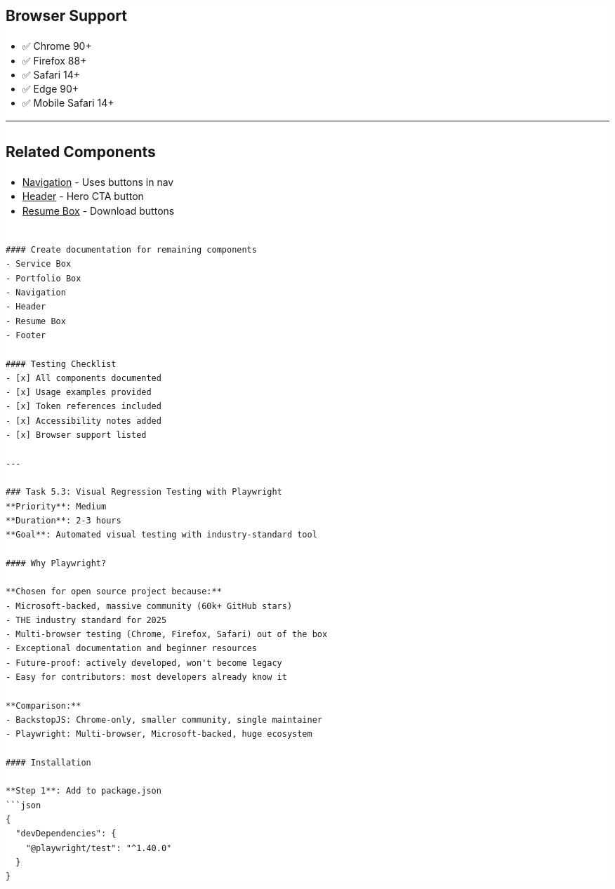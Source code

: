 ## Browser Support

- ✅ Chrome 90+
- ✅ Firefox 88+
- ✅ Safari 14+
- ✅ Edge 90+
- ✅ Mobile Safari 14+

---

## Related Components

- [Navigation](04-navigation.md) - Uses buttons in nav
- [Header](05-header.md) - Hero CTA button
- [Resume Box](06-resume-box.md) - Download buttons
```

#### Create documentation for remaining components
- Service Box
- Portfolio Box
- Navigation
- Header
- Resume Box
- Footer

#### Testing Checklist
- [x] All components documented
- [x] Usage examples provided
- [x] Token references included
- [x] Accessibility notes added
- [x] Browser support listed

---

### Task 5.3: Visual Regression Testing with Playwright
**Priority**: Medium
**Duration**: 2-3 hours
**Goal**: Automated visual testing with industry-standard tool

#### Why Playwright?

**Chosen for open source project because:**
- Microsoft-backed, massive community (60k+ GitHub stars)
- THE industry standard for 2025
- Multi-browser testing (Chrome, Firefox, Safari) out of the box
- Exceptional documentation and beginner resources
- Future-proof: actively developed, won't become legacy
- Easy for contributors: most developers already know it

**Comparison:**
- BackstopJS: Chrome-only, smaller community, single maintainer
- Playwright: Multi-browser, Microsoft-backed, huge ecosystem

#### Installation

**Step 1**: Add to package.json
```json
{
  "devDependencies": {
    "@playwright/test": "^1.40.0"
  }
}
```
